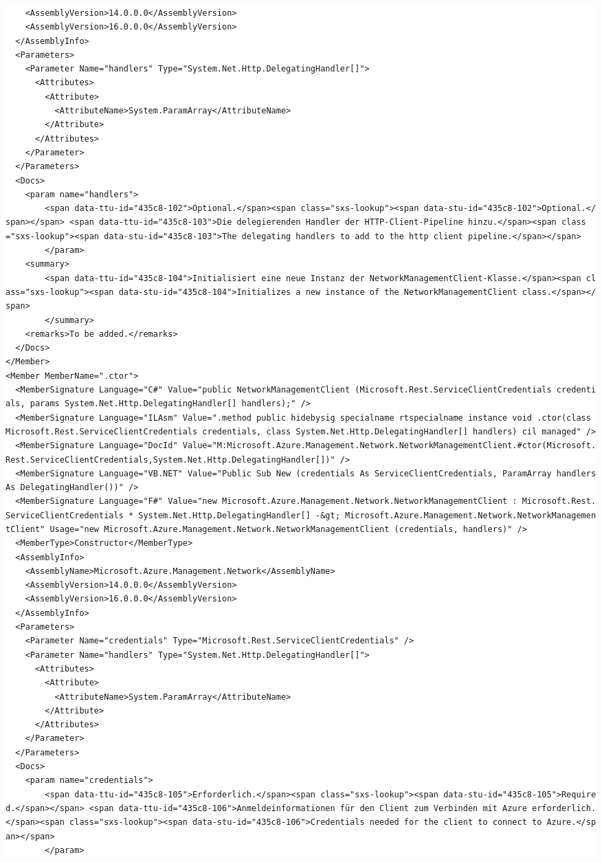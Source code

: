         <AssemblyVersion>14.0.0.0</AssemblyVersion>
        <AssemblyVersion>16.0.0.0</AssemblyVersion>
      </AssemblyInfo>
      <Parameters>
        <Parameter Name="handlers" Type="System.Net.Http.DelegatingHandler[]">
          <Attributes>
            <Attribute>
              <AttributeName>System.ParamArray</AttributeName>
            </Attribute>
          </Attributes>
        </Parameter>
      </Parameters>
      <Docs>
        <param name="handlers">
            <span data-ttu-id="435c8-102">Optional.</span><span class="sxs-lookup"><span data-stu-id="435c8-102">Optional.</span></span> <span data-ttu-id="435c8-103">Die delegierenden Handler der HTTP-Client-Pipeline hinzu.</span><span class="sxs-lookup"><span data-stu-id="435c8-103">The delegating handlers to add to the http client pipeline.</span></span>
            </param>
        <summary>
            <span data-ttu-id="435c8-104">Initialisiert eine neue Instanz der NetworkManagementClient-Klasse.</span><span class="sxs-lookup"><span data-stu-id="435c8-104">Initializes a new instance of the NetworkManagementClient class.</span></span>
            </summary>
        <remarks>To be added.</remarks>
      </Docs>
    </Member>
    <Member MemberName=".ctor">
      <MemberSignature Language="C#" Value="public NetworkManagementClient (Microsoft.Rest.ServiceClientCredentials credentials, params System.Net.Http.DelegatingHandler[] handlers);" />
      <MemberSignature Language="ILAsm" Value=".method public hidebysig specialname rtspecialname instance void .ctor(class Microsoft.Rest.ServiceClientCredentials credentials, class System.Net.Http.DelegatingHandler[] handlers) cil managed" />
      <MemberSignature Language="DocId" Value="M:Microsoft.Azure.Management.Network.NetworkManagementClient.#ctor(Microsoft.Rest.ServiceClientCredentials,System.Net.Http.DelegatingHandler[])" />
      <MemberSignature Language="VB.NET" Value="Public Sub New (credentials As ServiceClientCredentials, ParamArray handlers As DelegatingHandler())" />
      <MemberSignature Language="F#" Value="new Microsoft.Azure.Management.Network.NetworkManagementClient : Microsoft.Rest.ServiceClientCredentials * System.Net.Http.DelegatingHandler[] -&gt; Microsoft.Azure.Management.Network.NetworkManagementClient" Usage="new Microsoft.Azure.Management.Network.NetworkManagementClient (credentials, handlers)" />
      <MemberType>Constructor</MemberType>
      <AssemblyInfo>
        <AssemblyName>Microsoft.Azure.Management.Network</AssemblyName>
        <AssemblyVersion>14.0.0.0</AssemblyVersion>
        <AssemblyVersion>16.0.0.0</AssemblyVersion>
      </AssemblyInfo>
      <Parameters>
        <Parameter Name="credentials" Type="Microsoft.Rest.ServiceClientCredentials" />
        <Parameter Name="handlers" Type="System.Net.Http.DelegatingHandler[]">
          <Attributes>
            <Attribute>
              <AttributeName>System.ParamArray</AttributeName>
            </Attribute>
          </Attributes>
        </Parameter>
      </Parameters>
      <Docs>
        <param name="credentials">
            <span data-ttu-id="435c8-105">Erforderlich.</span><span class="sxs-lookup"><span data-stu-id="435c8-105">Required.</span></span> <span data-ttu-id="435c8-106">Anmeldeinformationen für den Client zum Verbinden mit Azure erforderlich.</span><span class="sxs-lookup"><span data-stu-id="435c8-106">Credentials needed for the client to connect to Azure.</span></span>
            </param>